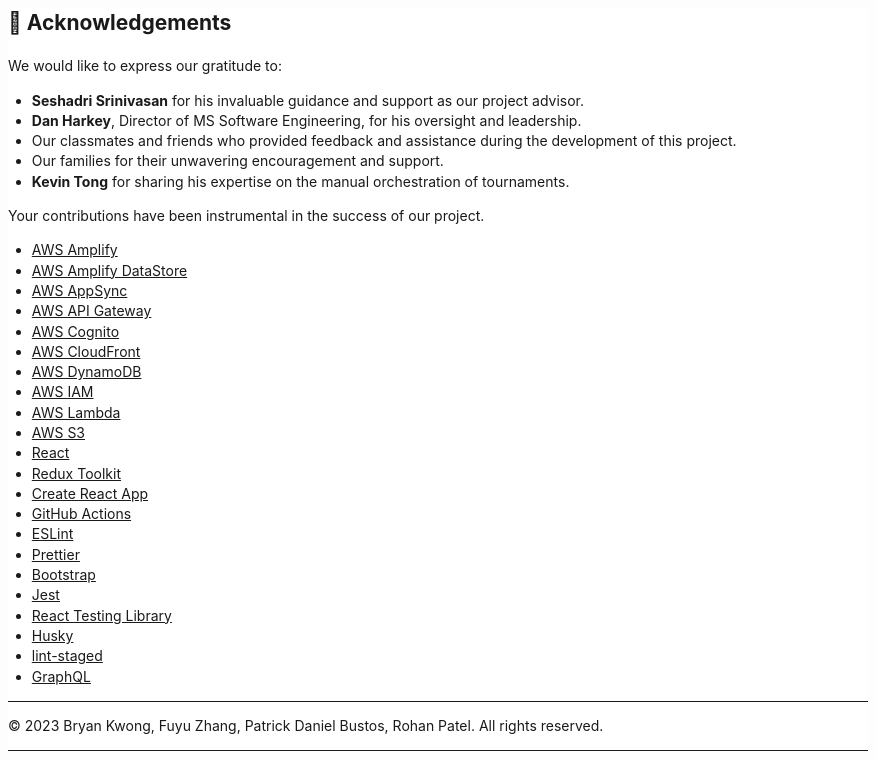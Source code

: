 ## 🙏 Acknowledgements

We would like to express our gratitude to:

- **Seshadri Srinivasan** for his invaluable guidance and support as our project advisor.
- **Dan Harkey**, Director of MS Software Engineering, for his oversight and leadership.
- Our classmates and friends who provided feedback and assistance during the development of this project.
- Our families for their unwavering encouragement and support.
- **Kevin Tong** for sharing his expertise on the manual orchestration of tournaments.

Your contributions have been instrumental in the success of our project.

- [AWS Amplify](https://aws.amazon.com/amplify/)
- [AWS Amplify DataStore](https://docs.amplify.aws/lib/datastore/getting-started/q/platform/js/)
- [AWS AppSync](https://aws.amazon.com/appsync/)
- [AWS API Gateway](https://aws.amazon.com/api-gateway/)
- [AWS Cognito](https://aws.amazon.com/cognito/)
- [AWS CloudFront](https://aws.amazon.com/cloudfront/)
- [AWS DynamoDB](https://aws.amazon.com/dynamodb/)
- [AWS IAM](https://aws.amazon.com/iam/)
- [AWS Lambda](https://aws.amazon.com/lambda/)
- [AWS S3](https://aws.amazon.com/s3/)
- [React](https://reactjs.org/)
- [Redux Toolkit](https://redux-toolkit.js.org/)
- [Create React App](https://create-react-app.dev/)
- [GitHub Actions](https://github.com/features/actions)
- [ESLint](https://eslint.org/)
- [Prettier](https://prettier.io/)
- [Bootstrap](https://getbootstrap.com/)
- [Jest](https://jestjs.io/)
- [React Testing Library](https://testing-library.com/docs/react-testing-library/intro/)
- [Husky](https://typicode.github.io/husky/#/)
- [lint-staged](https://github.com/okonet/lint-staged)
- [GraphQL](https://graphql.org/)

---

© 2023 Bryan Kwong, Fuyu Zhang, Patrick Daniel Bustos, Rohan Patel. All rights reserved.

---